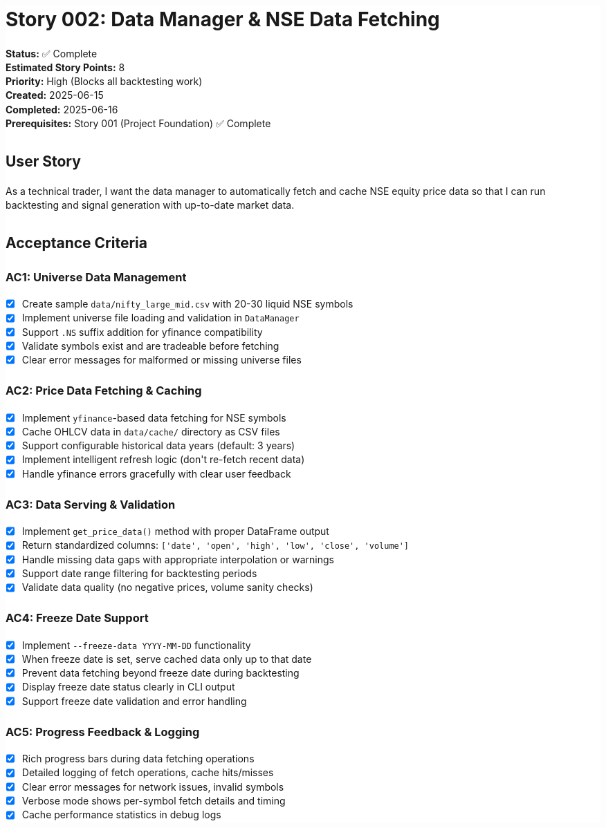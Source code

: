 # Story 002: Data Manager & NSE Data Fetching

**Status:** ✅ Complete  
**Estimated Story Points:** 8  
**Priority:** High (Blocks all backtesting work)  
**Created:** 2025-06-15  
**Completed:** 2025-06-16  
**Prerequisites:** Story 001 (Project Foundation) ✅ Complete

## User Story
As a technical trader, I want the data manager to automatically fetch and cache NSE equity price data so that I can run backtesting and signal generation with up-to-date market data.

## Acceptance Criteria

### AC1: Universe Data Management
- [x] Create sample `data/nifty_large_mid.csv` with 20-30 liquid NSE symbols
- [x] Implement universe file loading and validation in `DataManager`
- [x] Support `.NS` suffix addition for yfinance compatibility  
- [x] Validate symbols exist and are tradeable before fetching
- [x] Clear error messages for malformed or missing universe files

### AC2: Price Data Fetching & Caching
- [x] Implement `yfinance`-based data fetching for NSE symbols
- [x] Cache OHLCV data in `data/cache/` directory as CSV files
- [x] Support configurable historical data years (default: 3 years)
- [x] Implement intelligent refresh logic (don't re-fetch recent data)
- [x] Handle yfinance errors gracefully with clear user feedback

### AC3: Data Serving & Validation  
- [x] Implement `get_price_data()` method with proper DataFrame output
- [x] Return standardized columns: `['date', 'open', 'high', 'low', 'close', 'volume']`
- [x] Handle missing data gaps with appropriate interpolation or warnings
- [x] Support date range filtering for backtesting periods
- [x] Validate data quality (no negative prices, volume sanity checks)

### AC4: Freeze Date Support
- [x] Implement `--freeze-data YYYY-MM-DD` functionality
- [x] When freeze date is set, serve cached data only up to that date
- [x] Prevent data fetching beyond freeze date during backtesting
- [x] Display freeze date status clearly in CLI output
- [x] Support freeze date validation and error handling

### AC5: Progress Feedback & Logging
- [x] Rich progress bars during data fetching operations
- [x] Detailed logging of fetch operations, cache hits/misses
- [x] Clear error messages for network issues, invalid symbols
- [x] Verbose mode shows per-symbol fetch details and timing
- [x] Cache performance statistics in debug logs
